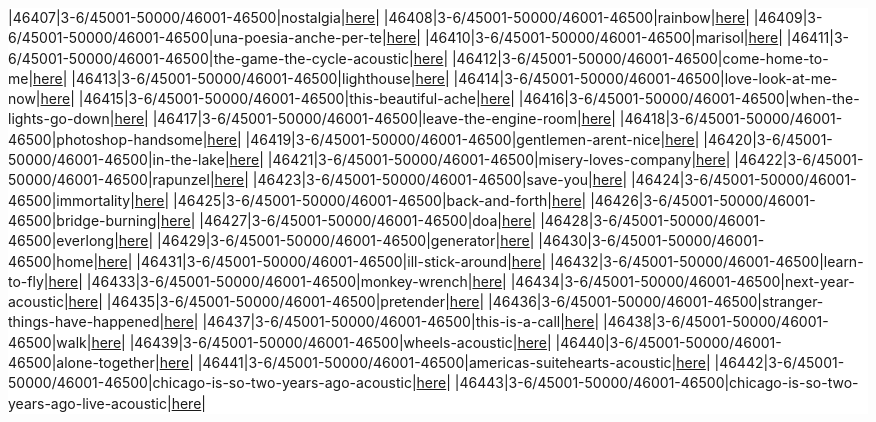 |46407|3-6/45001-50000/46001-46500|nostalgia|[here](https://cdn.jsdelivr.net/gh/guitarchord/c3-6/45001-50000/46001-46500/nostalgia.webp)|
|46408|3-6/45001-50000/46001-46500|rainbow|[here](https://cdn.jsdelivr.net/gh/guitarchord/c3-6/45001-50000/46001-46500/rainbow.webp)|
|46409|3-6/45001-50000/46001-46500|una-poesia-anche-per-te|[here](https://cdn.jsdelivr.net/gh/guitarchord/c3-6/45001-50000/46001-46500/una-poesia-anche-per-te.webp)|
|46410|3-6/45001-50000/46001-46500|marisol|[here](https://cdn.jsdelivr.net/gh/guitarchord/c3-6/45001-50000/46001-46500/marisol.webp)|
|46411|3-6/45001-50000/46001-46500|the-game-the-cycle-acoustic|[here](https://cdn.jsdelivr.net/gh/guitarchord/c3-6/45001-50000/46001-46500/the-game-the-cycle-acoustic.webp)|
|46412|3-6/45001-50000/46001-46500|come-home-to-me|[here](https://cdn.jsdelivr.net/gh/guitarchord/c3-6/45001-50000/46001-46500/come-home-to-me.webp)|
|46413|3-6/45001-50000/46001-46500|lighthouse|[here](https://cdn.jsdelivr.net/gh/guitarchord/c3-6/45001-50000/46001-46500/lighthouse.webp)|
|46414|3-6/45001-50000/46001-46500|love-look-at-me-now|[here](https://cdn.jsdelivr.net/gh/guitarchord/c3-6/45001-50000/46001-46500/love-look-at-me-now.webp)|
|46415|3-6/45001-50000/46001-46500|this-beautiful-ache|[here](https://cdn.jsdelivr.net/gh/guitarchord/c3-6/45001-50000/46001-46500/this-beautiful-ache.webp)|
|46416|3-6/45001-50000/46001-46500|when-the-lights-go-down|[here](https://cdn.jsdelivr.net/gh/guitarchord/c3-6/45001-50000/46001-46500/when-the-lights-go-down.webp)|
|46417|3-6/45001-50000/46001-46500|leave-the-engine-room|[here](https://cdn.jsdelivr.net/gh/guitarchord/c3-6/45001-50000/46001-46500/leave-the-engine-room.webp)|
|46418|3-6/45001-50000/46001-46500|photoshop-handsome|[here](https://cdn.jsdelivr.net/gh/guitarchord/c3-6/45001-50000/46001-46500/photoshop-handsome.webp)|
|46419|3-6/45001-50000/46001-46500|gentlemen-arent-nice|[here](https://cdn.jsdelivr.net/gh/guitarchord/c3-6/45001-50000/46001-46500/gentlemen-arent-nice.webp)|
|46420|3-6/45001-50000/46001-46500|in-the-lake|[here](https://cdn.jsdelivr.net/gh/guitarchord/c3-6/45001-50000/46001-46500/in-the-lake.webp)|
|46421|3-6/45001-50000/46001-46500|misery-loves-company|[here](https://cdn.jsdelivr.net/gh/guitarchord/c3-6/45001-50000/46001-46500/misery-loves-company.webp)|
|46422|3-6/45001-50000/46001-46500|rapunzel|[here](https://cdn.jsdelivr.net/gh/guitarchord/c3-6/45001-50000/46001-46500/rapunzel.webp)|
|46423|3-6/45001-50000/46001-46500|save-you|[here](https://cdn.jsdelivr.net/gh/guitarchord/c3-6/45001-50000/46001-46500/save-you.webp)|
|46424|3-6/45001-50000/46001-46500|immortality|[here](https://cdn.jsdelivr.net/gh/guitarchord/c3-6/45001-50000/46001-46500/immortality.webp)|
|46425|3-6/45001-50000/46001-46500|back-and-forth|[here](https://cdn.jsdelivr.net/gh/guitarchord/c3-6/45001-50000/46001-46500/back-and-forth.webp)|
|46426|3-6/45001-50000/46001-46500|bridge-burning|[here](https://cdn.jsdelivr.net/gh/guitarchord/c3-6/45001-50000/46001-46500/bridge-burning.webp)|
|46427|3-6/45001-50000/46001-46500|doa|[here](https://cdn.jsdelivr.net/gh/guitarchord/c3-6/45001-50000/46001-46500/doa.webp)|
|46428|3-6/45001-50000/46001-46500|everlong|[here](https://cdn.jsdelivr.net/gh/guitarchord/c3-6/45001-50000/46001-46500/everlong.webp)|
|46429|3-6/45001-50000/46001-46500|generator|[here](https://cdn.jsdelivr.net/gh/guitarchord/c3-6/45001-50000/46001-46500/generator.webp)|
|46430|3-6/45001-50000/46001-46500|home|[here](https://cdn.jsdelivr.net/gh/guitarchord/c3-6/45001-50000/46001-46500/home.webp)|
|46431|3-6/45001-50000/46001-46500|ill-stick-around|[here](https://cdn.jsdelivr.net/gh/guitarchord/c3-6/45001-50000/46001-46500/ill-stick-around.webp)|
|46432|3-6/45001-50000/46001-46500|learn-to-fly|[here](https://cdn.jsdelivr.net/gh/guitarchord/c3-6/45001-50000/46001-46500/learn-to-fly.webp)|
|46433|3-6/45001-50000/46001-46500|monkey-wrench|[here](https://cdn.jsdelivr.net/gh/guitarchord/c3-6/45001-50000/46001-46500/monkey-wrench.webp)|
|46434|3-6/45001-50000/46001-46500|next-year-acoustic|[here](https://cdn.jsdelivr.net/gh/guitarchord/c3-6/45001-50000/46001-46500/next-year-acoustic.webp)|
|46435|3-6/45001-50000/46001-46500|pretender|[here](https://cdn.jsdelivr.net/gh/guitarchord/c3-6/45001-50000/46001-46500/pretender.webp)|
|46436|3-6/45001-50000/46001-46500|stranger-things-have-happened|[here](https://cdn.jsdelivr.net/gh/guitarchord/c3-6/45001-50000/46001-46500/stranger-things-have-happened.webp)|
|46437|3-6/45001-50000/46001-46500|this-is-a-call|[here](https://cdn.jsdelivr.net/gh/guitarchord/c3-6/45001-50000/46001-46500/this-is-a-call.webp)|
|46438|3-6/45001-50000/46001-46500|walk|[here](https://cdn.jsdelivr.net/gh/guitarchord/c3-6/45001-50000/46001-46500/walk.webp)|
|46439|3-6/45001-50000/46001-46500|wheels-acoustic|[here](https://cdn.jsdelivr.net/gh/guitarchord/c3-6/45001-50000/46001-46500/wheels-acoustic.webp)|
|46440|3-6/45001-50000/46001-46500|alone-together|[here](https://cdn.jsdelivr.net/gh/guitarchord/c3-6/45001-50000/46001-46500/alone-together.webp)|
|46441|3-6/45001-50000/46001-46500|americas-suitehearts-acoustic|[here](https://cdn.jsdelivr.net/gh/guitarchord/c3-6/45001-50000/46001-46500/americas-suitehearts-acoustic.webp)|
|46442|3-6/45001-50000/46001-46500|chicago-is-so-two-years-ago-acoustic|[here](https://cdn.jsdelivr.net/gh/guitarchord/c3-6/45001-50000/46001-46500/chicago-is-so-two-years-ago-acoustic.webp)|
|46443|3-6/45001-50000/46001-46500|chicago-is-so-two-years-ago-live-acoustic|[here](https://cdn.jsdelivr.net/gh/guitarchord/c3-6/45001-50000/46001-46500/chicago-is-so-two-years-ago-live-acoustic.webp)|